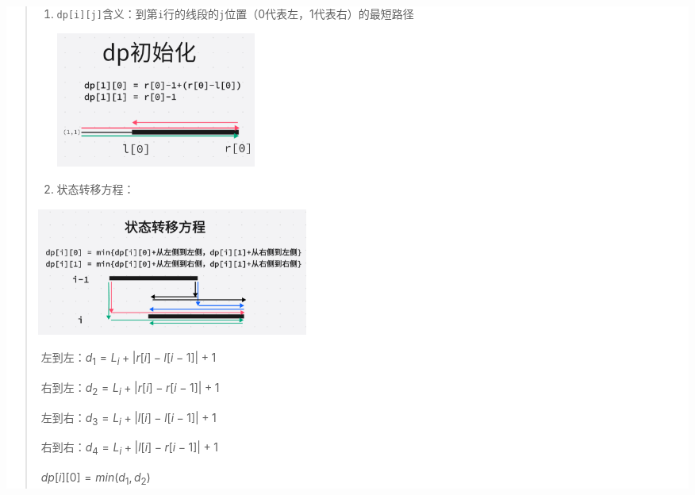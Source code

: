 > 1. `dp[i][j]`含义：到第`i`行的线段的`j`位置（0代表左，1代表右）的最短路径
>
>     <img src="images/image-P3842.png" alt="image-20240208203017773" style="zoom: 33%;" />
>
> 2. 状态转移方程：
>
> <img src="images/image-P3842(2).png" alt="image-20240208203037080" style="zoom: 33%;" />
>
> ​		左到左：$d_1 = L_i+|r[i]-l[i-1]|+1$
>
> ​		右到左：$d_2 = L_i+|r[i]-r[i-1]|+1$ 
>
> ​		左到右：$d_3 = L_i+|l[i]-l[i-1]|+1$
>
> ​		右到右：$d_4 = L_i+|l[i]-r[i-1]|+1$ 
>
> ​		$dp[i][0] = min(d_1,d_2)$